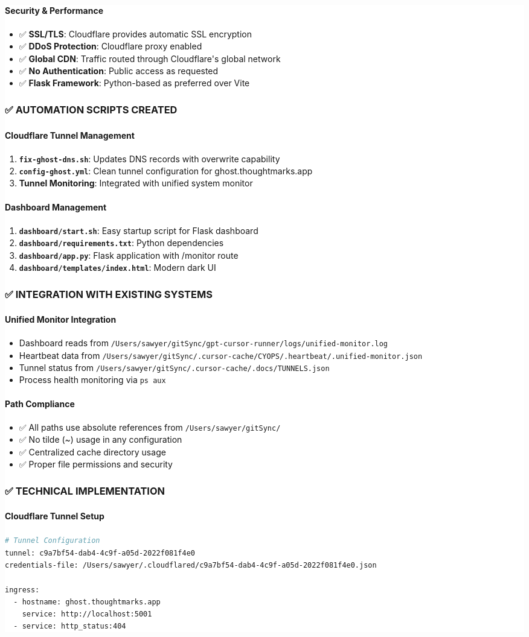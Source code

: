 #### **Security & Performance**

- ✅ **SSL/TLS**: Cloudflare provides automatic SSL encryption
- ✅ **DDoS Protection**: Cloudflare proxy enabled
- ✅ **Global CDN**: Traffic routed through Cloudflare's global network
- ✅ **No Authentication**: Public access as requested
- ✅ **Flask Framework**: Python-based as preferred over Vite

### **✅ AUTOMATION SCRIPTS CREATED**

#### **Cloudflare Tunnel Management**

1. **`fix-ghost-dns.sh`**: Updates DNS records with overwrite capability
2. **`config-ghost.yml`**: Clean tunnel configuration for ghost.thoughtmarks.app
3. **Tunnel Monitoring**: Integrated with unified system monitor

#### **Dashboard Management**

1. **`dashboard/start.sh`**: Easy startup script for Flask dashboard
2. **`dashboard/requirements.txt`**: Python dependencies
3. **`dashboard/app.py`**: Flask application with /monitor route
4. **`dashboard/templates/index.html`**: Modern dark UI

### **✅ INTEGRATION WITH EXISTING SYSTEMS**

#### **Unified Monitor Integration**

- Dashboard reads from `/Users/sawyer/gitSync/gpt-cursor-runner/logs/unified-monitor.log`
- Heartbeat data from `/Users/sawyer/gitSync/.cursor-cache/CYOPS/.heartbeat/.unified-monitor.json`
- Tunnel status from `/Users/sawyer/gitSync/.cursor-cache/.docs/TUNNELS.json`
- Process health monitoring via `ps aux`

#### **Path Compliance**

- ✅ All paths use absolute references from `/Users/sawyer/gitSync/`
- ✅ No tilde (~) usage in any configuration
- ✅ Centralized cache directory usage
- ✅ Proper file permissions and security

### **✅ TECHNICAL IMPLEMENTATION**

#### **Cloudflare Tunnel Setup**

```bash
# Tunnel Configuration
tunnel: c9a7bf54-dab4-4c9f-a05d-2022f081f4e0
credentials-file: /Users/sawyer/.cloudflared/c9a7bf54-dab4-4c9f-a05d-2022f081f4e0.json

ingress:
  - hostname: ghost.thoughtmarks.app
    service: http://localhost:5001
  - service: http_status:404
```
